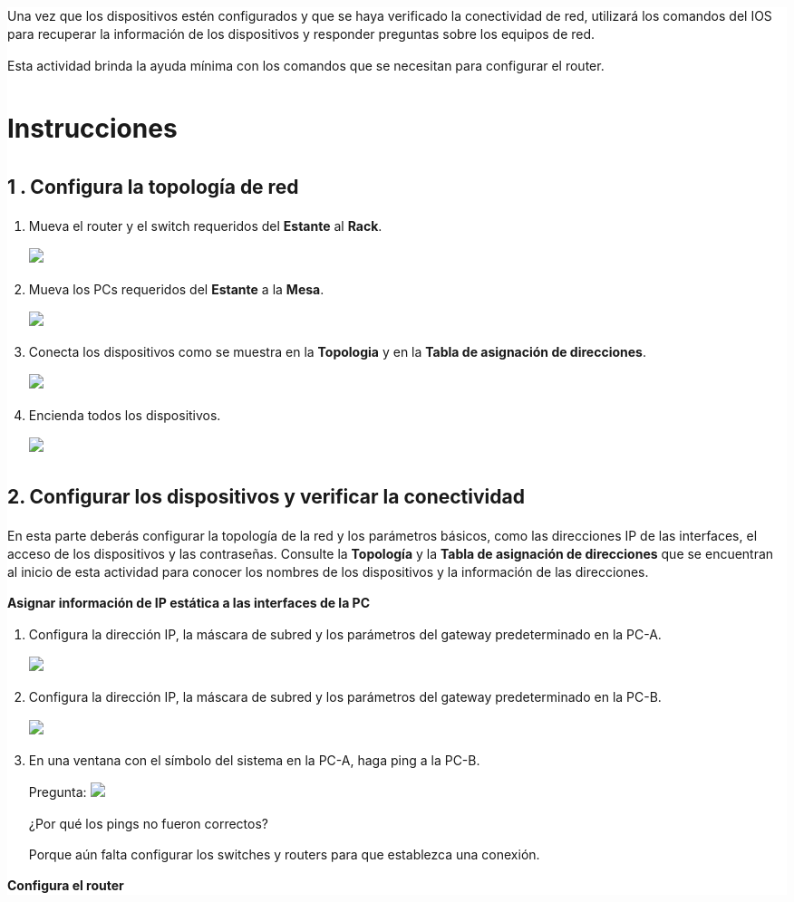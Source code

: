 Una vez que los dispositivos estén configurados y que se haya verificado la conectividad de red, utilizará los comandos del IOS para recuperar la información de los dispositivos y responder preguntas sobre los equipos de red.

Esta actividad brinda la ayuda mínima con los comandos que se necesitan para configurar el router.
# **Instrucciones**
## **1 . Configura la topología de red**
1. Mueva el router y el switch requeridos del **Estante** al **Rack**.

   ![](https://github.com/Marlith08/CDR_GRUPO_4/blob/main/Actividades/Actividad_6/IMAGENES/Aspose.Words.b3ee5210-5704-4e3c-90f1-bc0ba5b6ce3a.003.png)

1. Mueva los PCs requeridos del **Estante** a la **Mesa**.

   ![](https://github.com/Marlith08/CDR_GRUPO_4/blob/main/Actividades/Actividad_6/IMAGENES/Aspose.Words.b3ee5210-5704-4e3c-90f1-bc0ba5b6ce3a.004.png)

1. Conecta los dispositivos como se muestra en la **Topologia** y en la **Tabla de asignación de direcciones**.

   ![](https://github.com/Marlith08/CDR_GRUPO_4/blob/main/Actividades/Actividad_6/IMAGENES/Aspose.Words.b3ee5210-5704-4e3c-90f1-bc0ba5b6ce3a.005.png)

1. Encienda todos los dispositivos.

   ![](https://github.com/Marlith08/CDR_GRUPO_4/blob/main/Actividades/Actividad_6/IMAGENES/Aspose.Words.b3ee5210-5704-4e3c-90f1-bc0ba5b6ce3a.006.png)
## **2. Configurar los dispositivos y verificar la conectividad**
En esta parte deberás configurar la topología de la red y los parámetros básicos, como las direcciones IP de las interfaces, el acceso de los dispositivos y las contraseñas. Consulte la **Topología** y la **Tabla de asignación de direcciones** que se encuentran al inicio de esta actividad para conocer los nombres de los dispositivos y la información de las direcciones.

**Asignar información de IP estática a las interfaces de la PC**

1. Configura la dirección IP, la máscara de subred y los parámetros del gateway predeterminado en la PC-A.

   ![](https://github.com/Marlith08/CDR_GRUPO_4/blob/main/Actividades/Actividad_6/IMAGENES/Aspose.Words.b3ee5210-5704-4e3c-90f1-bc0ba5b6ce3a.007.png)

1. Configura la dirección IP, la máscara de subred y los parámetros del gateway predeterminado en la PC-B.

   ![](https://github.com/Marlith08/CDR_GRUPO_4/blob/main/Actividades/Actividad_6/IMAGENES/Aspose.Words.b3ee5210-5704-4e3c-90f1-bc0ba5b6ce3a.008.png)

1. En una ventana con el símbolo del sistema en la PC-A, haga ping a la PC-B.

   Pregunta: ![](https://github.com/Marlith08/CDR_GRUPO_4/blob/main/Actividades/Actividad_6/IMAGENES/Aspose.Words.b3ee5210-5704-4e3c-90f1-bc0ba5b6ce3a.009.png)

   ¿Por qué los pings no fueron correctos?

   Porque aún falta configurar los switches y routers para que establezca una conexión.

**Configura el router**
